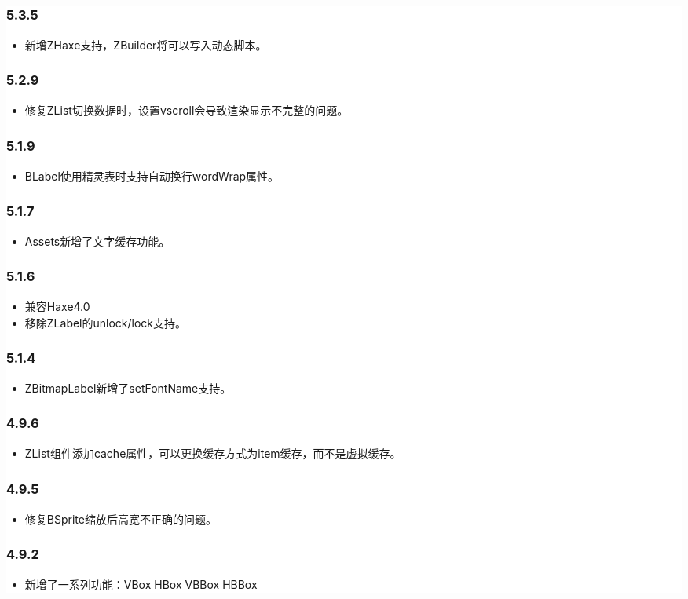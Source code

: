 ### 5.3.5
- 新增ZHaxe支持，ZBuilder将可以写入动态脚本。

### 5.2.9
- 修复ZList切换数据时，设置vscroll会导致渲染显示不完整的问题。

### 5.1.9
- BLabel使用精灵表时支持自动换行wordWrap属性。

### 5.1.7
- Assets新增了文字缓存功能。

### 5.1.6
- 兼容Haxe4.0
- 移除ZLabel的unlock/lock支持。

### 5.1.4 
- ZBitmapLabel新增了setFontName支持。

### 4.9.6
- ZList组件添加cache属性，可以更换缓存方式为item缓存，而不是虚拟缓存。

### 4.9.5
- 修复BSprite缩放后高宽不正确的问题。

### 4.9.2
- 新增了一系列功能：VBox HBox VBBox HBBox